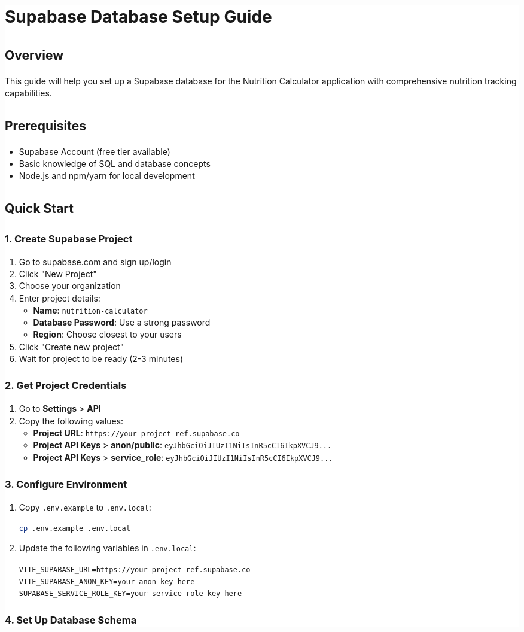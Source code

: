 # Supabase Database Setup Guide

## Overview

This guide will help you set up a Supabase database for the Nutrition Calculator application with comprehensive nutrition tracking capabilities.

## Prerequisites

- [Supabase Account](https://supabase.com) (free tier available)
- Basic knowledge of SQL and database concepts
- Node.js and npm/yarn for local development

## Quick Start

### 1. Create Supabase Project

1. Go to [supabase.com](https://supabase.com) and sign up/login
2. Click "New Project"
3. Choose your organization
4. Enter project details:
   - **Name**: `nutrition-calculator`
   - **Database Password**: Use a strong password
   - **Region**: Choose closest to your users
5. Click "Create new project"
6. Wait for project to be ready (2-3 minutes)

### 2. Get Project Credentials

1. Go to **Settings** > **API**
2. Copy the following values:
   - **Project URL**: `https://your-project-ref.supabase.co`
   - **Project API Keys** > **anon/public**: `eyJhbGciOiJIUzI1NiIsInR5cCI6IkpXVCJ9...`
   - **Project API Keys** > **service_role**: `eyJhbGciOiJIUzI1NiIsInR5cCI6IkpXVCJ9...`

### 3. Configure Environment

1. Copy `.env.example` to `.env.local`:
   ```bash
   cp .env.example .env.local
   ```

2. Update the following variables in `.env.local`:
   ```env
   VITE_SUPABASE_URL=https://your-project-ref.supabase.co
   VITE_SUPABASE_ANON_KEY=your-anon-key-here
   SUPABASE_SERVICE_ROLE_KEY=your-service-role-key-here
   ```

### 4. Set Up Database Schema
